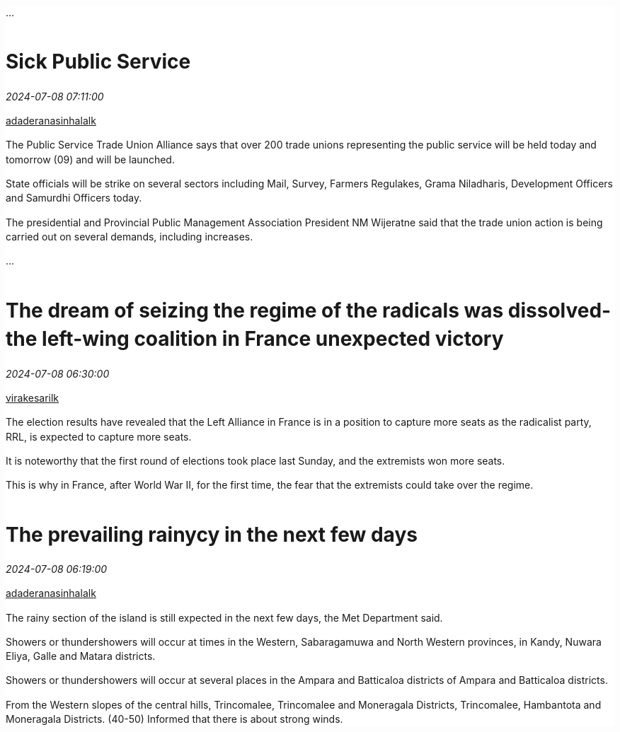 ...



# Sick Public Service

*2024-07-08 07:11:00*

[adaderanasinhalalk](http://sinhala.adaderana.lk/news/198589)

The Public Service Trade Union Alliance says that over 200 trade unions representing the public service will be held today and tomorrow (09) and will be launched.

State officials will be strike on several sectors including Mail, Survey, Farmers Regulakes, Grama Niladharis, Development Officers and Samurdhi Officers today.

The presidential and Provincial Public Management Association President NM Wijeratne said that the trade union action is being carried out on several demands, including increases.

...



# The dream of seizing the regime of the radicals was dissolved- the left-wing coalition in France unexpected victory

*2024-07-08 06:30:00*

[virakesarilk](https://www.virakesari.lk/article/187937)

The election results have revealed that the Left Alliance in France is in a position to capture more seats as the radicalist party, RRL, is expected to capture more seats.

It is noteworthy that the first round of elections took place last Sunday, and the extremists won more seats.

This is why in France, after World War II, for the first time, the fear that the extremists could take over the regime.



# The prevailing rainycy in the next few days

*2024-07-08 06:19:00*

[adaderanasinhalalk](http://sinhala.adaderana.lk/news/198587)

The rainy section of the island is still expected in the next few days, the Met Department said.

Showers or thundershowers will occur at times in the Western, Sabaragamuwa and North Western provinces, in Kandy, Nuwara Eliya, Galle and Matara districts.

Showers or thundershowers will occur at several places in the Ampara and Batticaloa districts of Ampara and Batticaloa districts.

From the Western slopes of the central hills, Trincomalee, Trincomalee and Moneragala Districts, Trincomalee, Hambantota and Moneragala Districts. (40-50) Informed that there is about strong winds.
